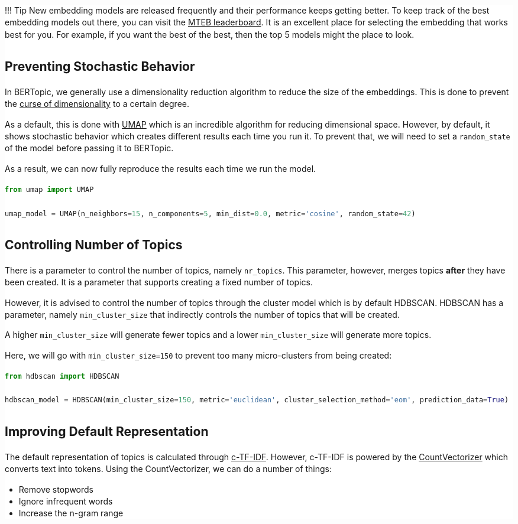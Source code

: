 !!! Tip
    New embedding models are released frequently and their performance keeps getting better. To keep track of the best embedding models out there, you can visit the [MTEB leaderboard](https://huggingface.co/spaces/mteb/leaderboard). It is an excellent place for selecting the embedding that works best for you. For example, if you want the best of the best, then the top 5 models might the place to look. 


## **Preventing Stochastic Behavior**
In BERTopic, we generally use a dimensionality reduction algorithm to reduce the size of the embeddings. This is done to prevent the [curse of dimensionality](https://en.wikipedia.org/wiki/Curse_of_dimensionality) to a certain degree.

As a default, this is done with [UMAP](https://github.com/lmcinnes/umap) which is an incredible algorithm for reducing dimensional space. However, by default, it shows stochastic behavior which creates different results each time you run it. To prevent that, we will need to set a `random_state` of the model before passing it to BERTopic.

As a result, we can now fully reproduce the results each time we run the model.

```python
from umap import UMAP

umap_model = UMAP(n_neighbors=15, n_components=5, min_dist=0.0, metric='cosine', random_state=42)
```

## **Controlling Number of Topics**
There is a parameter to control the number of topics, namely `nr_topics`. This parameter, however, merges topics **after** they have been created. It is a parameter that supports creating a fixed number of topics.

However, it is advised to control the number of topics through the cluster model which is by default HDBSCAN. HDBSCAN has a parameter, namely `min_cluster_size` that indirectly controls the number of topics that will be created.

A higher `min_cluster_size` will generate fewer topics and a lower `min_cluster_size` will generate more topics.

Here, we will go with `min_cluster_size=150` to prevent too many micro-clusters from being created:

```python
from hdbscan import HDBSCAN

hdbscan_model = HDBSCAN(min_cluster_size=150, metric='euclidean', cluster_selection_method='eom', prediction_data=True)
```

## **Improving Default Representation**
The default representation of topics is calculated through [c-TF-IDF](https://maartengr.github.io/BERTopic/algorithm/algorithm.html#5-topic-representation). However, c-TF-IDF is powered by the [CountVectorizer](https://maartengr.github.io/BERTopic/getting_started/vectorizers/vectorizers.html) which converts text into tokens. Using the CountVectorizer, we can do a number of things:

* Remove stopwords
* Ignore infrequent words
* Increase the n-gram range
